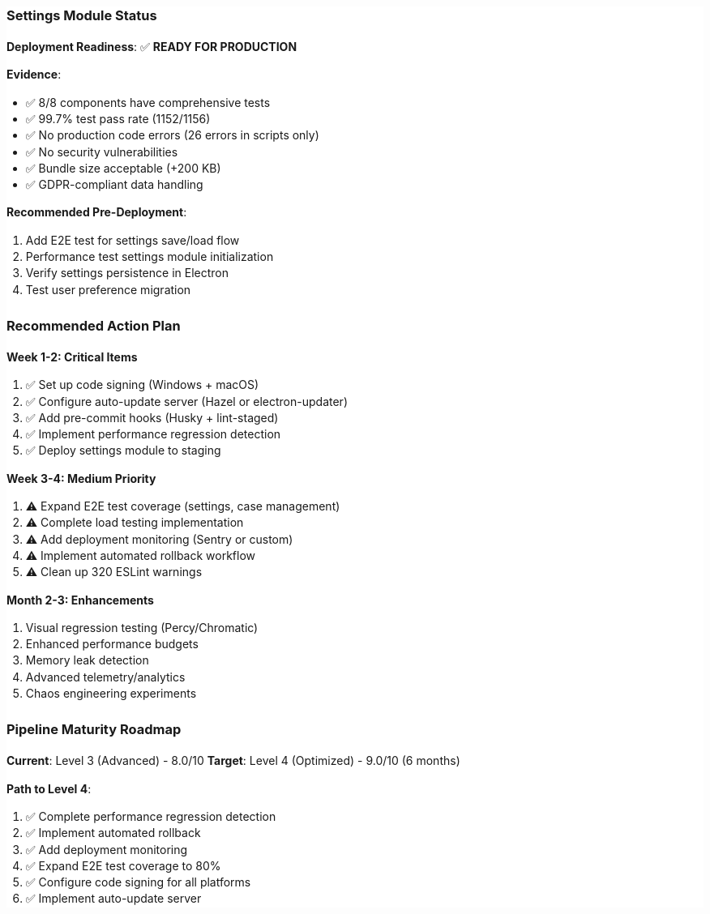 ### Settings Module Status

**Deployment Readiness**: ✅ **READY FOR PRODUCTION**

**Evidence**:
- ✅ 8/8 components have comprehensive tests
- ✅ 99.7% test pass rate (1152/1156)
- ✅ No production code errors (26 errors in scripts only)
- ✅ No security vulnerabilities
- ✅ Bundle size acceptable (+200 KB)
- ✅ GDPR-compliant data handling

**Recommended Pre-Deployment**:
1. Add E2E test for settings save/load flow
2. Performance test settings module initialization
3. Verify settings persistence in Electron
4. Test user preference migration

### Recommended Action Plan

**Week 1-2: Critical Items**
1. ✅ Set up code signing (Windows + macOS)
2. ✅ Configure auto-update server (Hazel or electron-updater)
3. ✅ Add pre-commit hooks (Husky + lint-staged)
4. ✅ Implement performance regression detection
5. ✅ Deploy settings module to staging

**Week 3-4: Medium Priority**
1. ⚠️ Expand E2E test coverage (settings, case management)
2. ⚠️ Complete load testing implementation
3. ⚠️ Add deployment monitoring (Sentry or custom)
4. ⚠️ Implement automated rollback workflow
5. ⚠️ Clean up 320 ESLint warnings

**Month 2-3: Enhancements**
1. Visual regression testing (Percy/Chromatic)
2. Enhanced performance budgets
3. Memory leak detection
4. Advanced telemetry/analytics
5. Chaos engineering experiments

### Pipeline Maturity Roadmap

**Current**: Level 3 (Advanced) - 8.0/10
**Target**: Level 4 (Optimized) - 9.0/10 (6 months)

**Path to Level 4**:
1. ✅ Complete performance regression detection
2. ✅ Implement automated rollback
3. ✅ Add deployment monitoring
4. ✅ Expand E2E test coverage to 80%
5. ✅ Configure code signing for all platforms
6. ✅ Implement auto-update server
